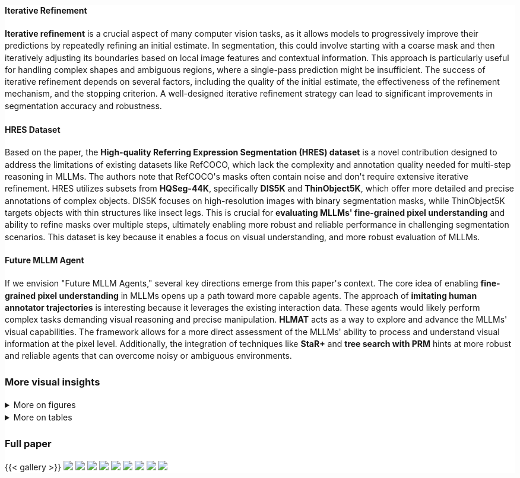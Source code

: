 #### Iterative Refinement
**Iterative refinement** is a crucial aspect of many computer vision tasks, as it allows models to progressively improve their predictions by repeatedly refining an initial estimate. In segmentation, this could involve starting with a coarse mask and then iteratively adjusting its boundaries based on local image features and contextual information.  This approach is particularly useful for handling complex shapes and ambiguous regions, where a single-pass prediction might be insufficient. The success of iterative refinement depends on several factors, including the quality of the initial estimate, the effectiveness of the refinement mechanism, and the stopping criterion.  A well-designed iterative refinement strategy can lead to significant improvements in segmentation accuracy and robustness.

#### HRES Dataset
Based on the paper, the **High-quality Referring Expression Segmentation (HRES) dataset** is a novel contribution designed to address the limitations of existing datasets like RefCOCO, which lack the complexity and annotation quality needed for multi-step reasoning in MLLMs. The authors note that RefCOCO's masks often contain noise and don't require extensive iterative refinement. HRES utilizes subsets from **HQSeg-44K**, specifically **DIS5K** and **ThinObject5K**, which offer more detailed and precise annotations of complex objects. DIS5K focuses on high-resolution images with binary segmentation masks, while ThinObject5K targets objects with thin structures like insect legs. This is crucial for **evaluating MLLMs' fine-grained pixel understanding** and ability to refine masks over multiple steps, ultimately enabling more robust and reliable performance in challenging segmentation scenarios. This dataset is key because it enables a focus on visual understanding, and more robust evaluation of MLLMs.

#### Future MLLM Agent
If we envision "Future MLLM Agents," several key directions emerge from this paper's context.  The core idea of enabling **fine-grained pixel understanding** in MLLMs opens up a path toward more capable agents. The approach of **imitating human annotator trajectories** is interesting because it leverages the existing interaction data.  These agents would likely perform complex tasks demanding visual reasoning and precise manipulation. **HLMAT** acts as a way to explore and advance the MLLMs' visual capabilities. The framework allows for a more direct assessment of the MLLMs' ability to process and understand visual information at the pixel level. Additionally, the integration of techniques like **StaR+** and **tree search with PRM** hints at more robust and reliable agents that can overcome noisy or ambiguous environments.


### More visual insights

<details><summary>More on figures
</summary></details>




<details><summary>More on tables
</summary></details>




### Full paper

{{< gallery >}}
<img src="https://ai-paper-reviewer.com/2503.08625/1.png" class="grid-w50 md:grid-w33 xl:grid-w25" />
<img src="https://ai-paper-reviewer.com/2503.08625/2.png" class="grid-w50 md:grid-w33 xl:grid-w25" />
<img src="https://ai-paper-reviewer.com/2503.08625/3.png" class="grid-w50 md:grid-w33 xl:grid-w25" />
<img src="https://ai-paper-reviewer.com/2503.08625/4.png" class="grid-w50 md:grid-w33 xl:grid-w25" />
<img src="https://ai-paper-reviewer.com/2503.08625/5.png" class="grid-w50 md:grid-w33 xl:grid-w25" />
<img src="https://ai-paper-reviewer.com/2503.08625/6.png" class="grid-w50 md:grid-w33 xl:grid-w25" />
<img src="https://ai-paper-reviewer.com/2503.08625/7.png" class="grid-w50 md:grid-w33 xl:grid-w25" />
<img src="https://ai-paper-reviewer.com/2503.08625/8.png" class="grid-w50 md:grid-w33 xl:grid-w25" />
<img src="https://ai-paper-reviewer.com/2503.08625/9.png" class="grid-w50 md:grid-w33 xl:grid-w25" />